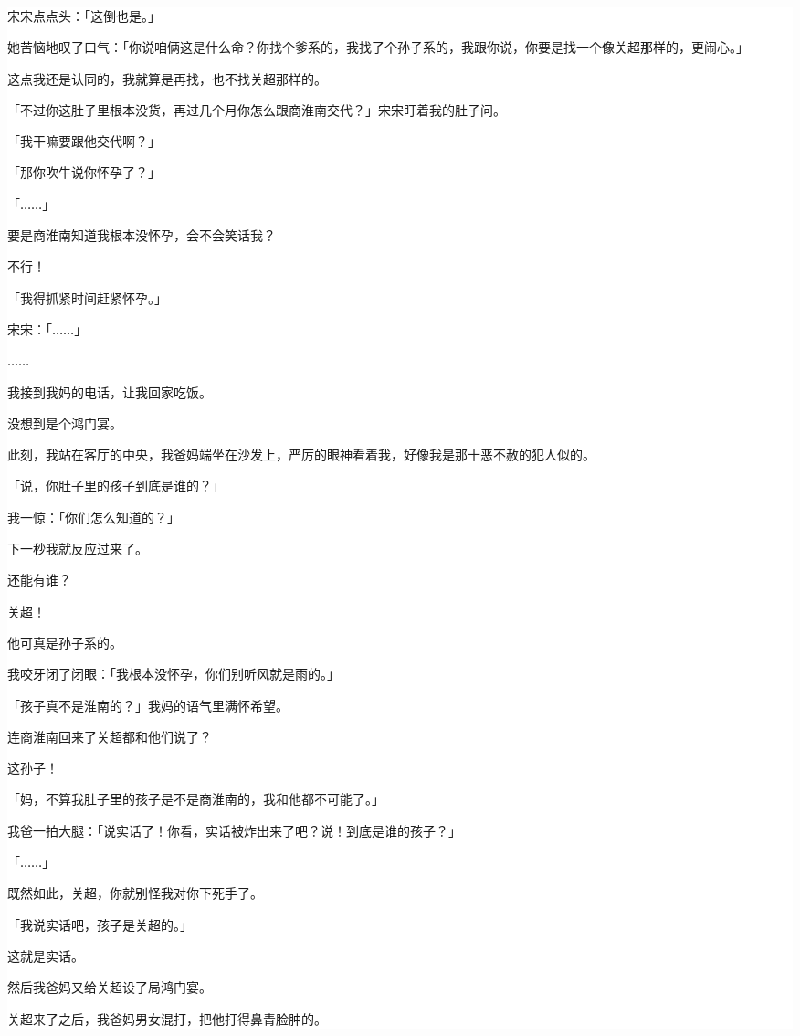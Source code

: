 宋宋点点头：「这倒也是。」

她苦恼地叹了口气：「你说咱俩这是什么命？你找个爹系的，我找了个孙子系的，我跟你说，你要是找一个像关超那样的，更闹心。」

这点我还是认同的，我就算是再找，也不找关超那样的。

「不过你这肚子里根本没货，再过几个月你怎么跟商淮南交代？」宋宋盯着我的肚子问。

「我干嘛要跟他交代啊？」

「那你吹牛说你怀孕了？」

「……」

要是商淮南知道我根本没怀孕，会不会笑话我？

不行！

「我得抓紧时间赶紧怀孕。」

宋宋：「……」

……

我接到我妈的电话，让我回家吃饭。

没想到是个鸿门宴。

此刻，我站在客厅的中央，我爸妈端坐在沙发上，严厉的眼神看着我，好像我是那十恶不赦的犯人似的。

「说，你肚子里的孩子到底是谁的？」

我一惊：「你们怎么知道的？」

下一秒我就反应过来了。

还能有谁？

关超！

他可真是孙子系的。

我咬牙闭了闭眼：「我根本没怀孕，你们别听风就是雨的。」

「孩子真不是淮南的？」我妈的语气里满怀希望。

连商淮南回来了关超都和他们说了？

这孙子！

「妈，不算我肚子里的孩子是不是商淮南的，我和他都不可能了。」

我爸一拍大腿：「说实话了！你看，实话被炸出来了吧？说！到底是谁的孩子？」

「……」

既然如此，关超，你就别怪我对你下死手了。

「我说实话吧，孩子是关超的。」

这就是实话。

然后我爸妈又给关超设了局鸿门宴。

关超来了之后，我爸妈男女混打，把他打得鼻青脸肿的。
